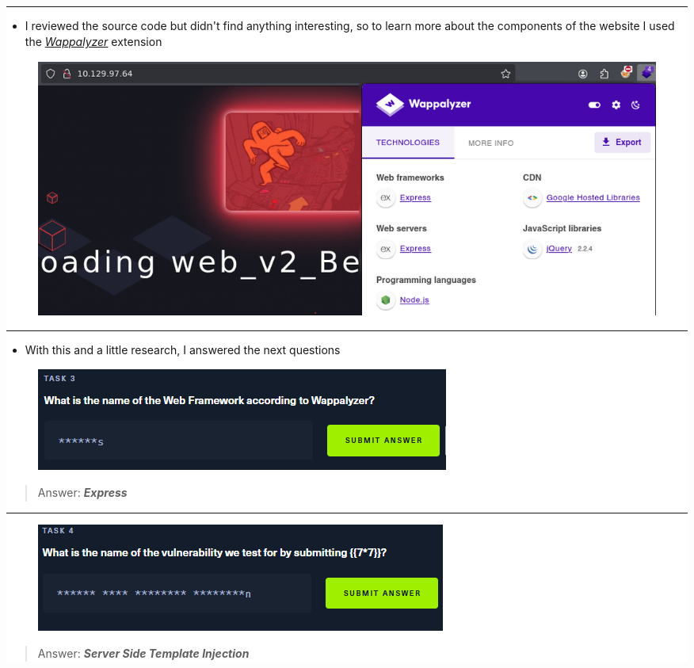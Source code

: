 ***

* I reviewed the source code but didn't find anything interesting, so to learn more about the components of the website I used the [_Wappalyzer_](../../web-exploitation/tools-and-utilities.md#wappalyzer) extension

<figure><img src="../../.gitbook/assets/image (307).png" alt=""><figcaption></figcaption></figure>

***

* With this and a little research, I answered the next questions

<figure><img src="../../.gitbook/assets/image (308).png" alt=""><figcaption></figcaption></figure>

> Answer: _**Express**_

***

<figure><img src="../../.gitbook/assets/image (309).png" alt=""><figcaption></figcaption></figure>

> Answer: _**Server Side Template Injection**_

